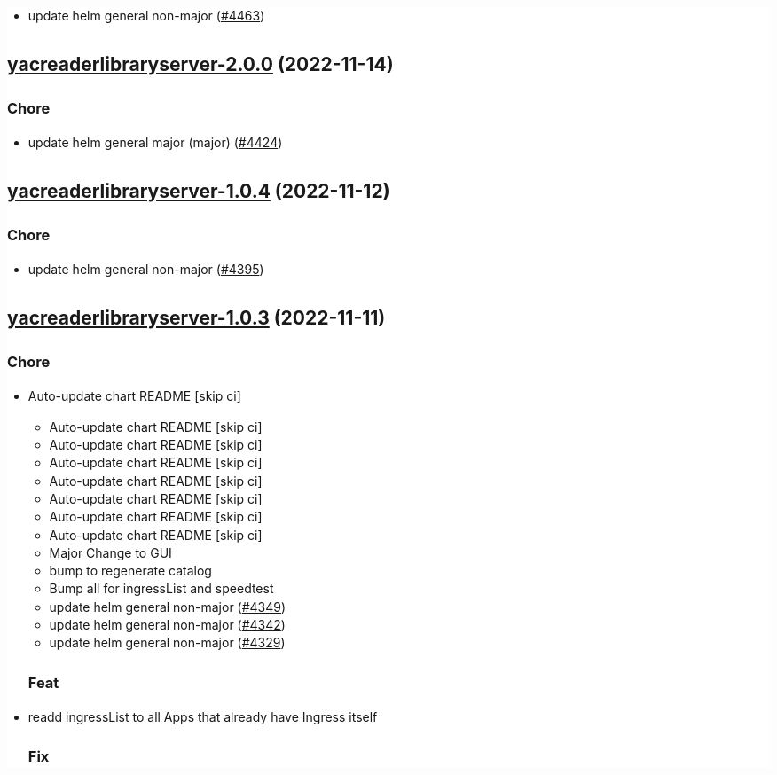 - update helm general non-major ([#4463](https://github.com/truecharts/charts/issues/4463))
  
  


## [yacreaderlibraryserver-2.0.0](https://github.com/truecharts/charts/compare/yacreaderlibraryserver-1.0.4...yacreaderlibraryserver-2.0.0) (2022-11-14)

### Chore

- update helm general major (major) ([#4424](https://github.com/truecharts/charts/issues/4424))
  
  


## [yacreaderlibraryserver-1.0.4](https://github.com/truecharts/charts/compare/yacreaderlibraryserver-1.0.3...yacreaderlibraryserver-1.0.4) (2022-11-12)

### Chore

- update helm general non-major ([#4395](https://github.com/truecharts/charts/issues/4395))
  
  


## [yacreaderlibraryserver-1.0.3](https://github.com/truecharts/charts/compare/yacreaderlibraryserver-0.0.34...yacreaderlibraryserver-1.0.3) (2022-11-11)

### Chore

- Auto-update chart README [skip ci]
  - Auto-update chart README [skip ci]
  - Auto-update chart README [skip ci]
  - Auto-update chart README [skip ci]
  - Auto-update chart README [skip ci]
  - Auto-update chart README [skip ci]
  - Auto-update chart README [skip ci]
  - Auto-update chart README [skip ci]
  - Major Change to GUI
  - bump to regenerate catalog
  - Bump all for ingressList and speedtest
  - update helm general non-major ([#4349](https://github.com/truecharts/charts/issues/4349))
  - update helm general non-major ([#4342](https://github.com/truecharts/charts/issues/4342))
  - update helm general non-major ([#4329](https://github.com/truecharts/charts/issues/4329))
  
  ### Feat

- readd ingressList to all Apps that already have Ingress itself
  
  ### Fix
